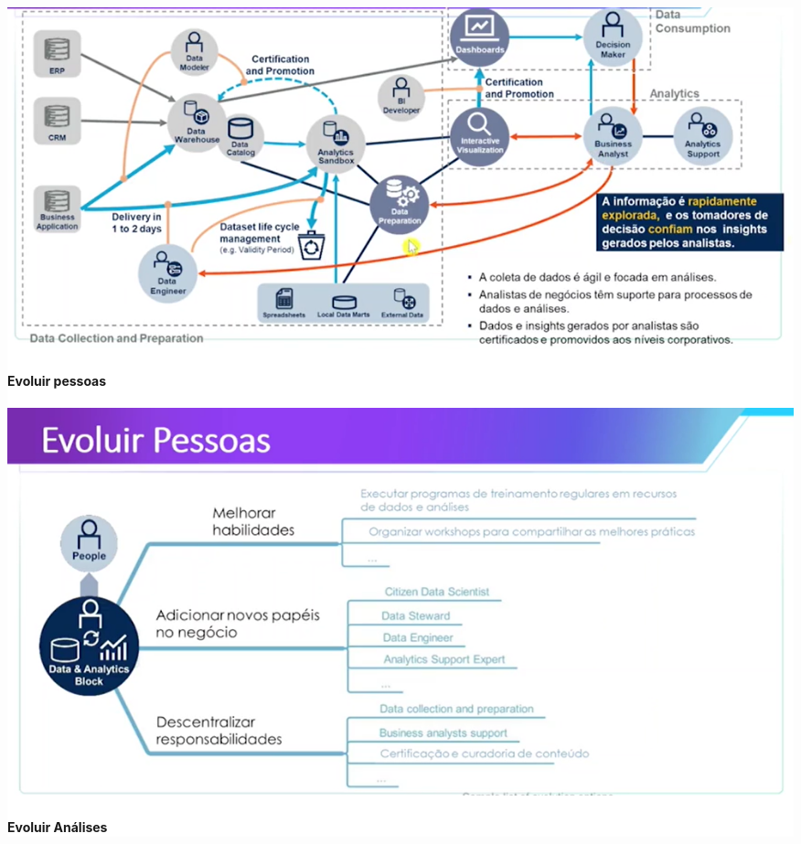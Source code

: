 ![fim](./image/11.png)

#### Evoluir pessoas
![Evoluir pessoas](./image/12.png)

#### Evoluir Análises

